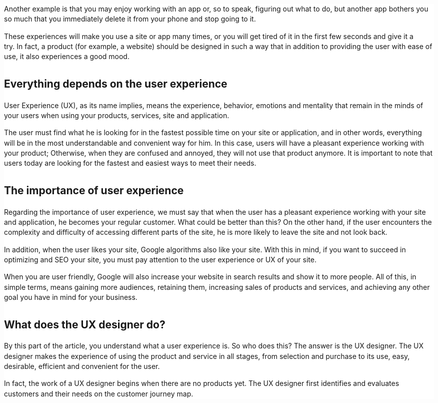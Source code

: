 Another example is that you may enjoy working with an app
or, so to speak, figuring out what to do, but another app bothers you so much
that you immediately delete it from your phone and stop going to it.

These experiences will make you use a site or app many
times, or you will get tired of it in the first few seconds and give it a
try. In fact, a product (for example, a website) should be designed in
such a way that in addition to providing the user with ease of use, it also
experiences a good mood.

## Everything depends on the user experience

User Experience (UX), as its name implies, means the
experience, behavior, emotions and mentality that remain in the minds of your
users when using your products, services, site and application.

The user must find what he is looking for in the fastest
possible time on your site or application, and in other words, everything will
be in the most understandable and convenient way for him. In this case,
users will have a pleasant experience working with your
product; Otherwise, when they are confused and annoyed, they will not use
that product anymore. It is important to note that users today are looking
for the fastest and easiest ways to meet their needs.

## The importance of user experience

Regarding the importance of user experience, we must say
that when the user has a pleasant experience working with your site and
application, he becomes your regular customer. What could be better than
this? On the other hand, if the user encounters the complexity and
difficulty of accessing different parts of the site, he is more likely to leave
the site and not look back.

In addition, when the user likes your site, Google
algorithms also like your site. With this in mind, if you want to
succeed in optimizing and SEO your site, you must pay attention to the user
experience or UX of your site.

When you are user friendly, Google will also increase your
website in search results and show it to more people. All of this, in
simple terms, means gaining more audiences, retaining them, increasing sales of
products and services, and achieving any other goal you have in mind for your
business.

## What does the UX designer do?

By this part of the article, you understand what a user
experience is. So who does this? The answer is the UX
designer. The UX designer makes the experience of using the product and
service in all stages, from selection and purchase to its use, easy, desirable,
efficient and convenient for the user.

In fact, the work of a UX designer begins when there are no
products yet. The UX designer first identifies and evaluates customers and
their needs on the customer journey map.
